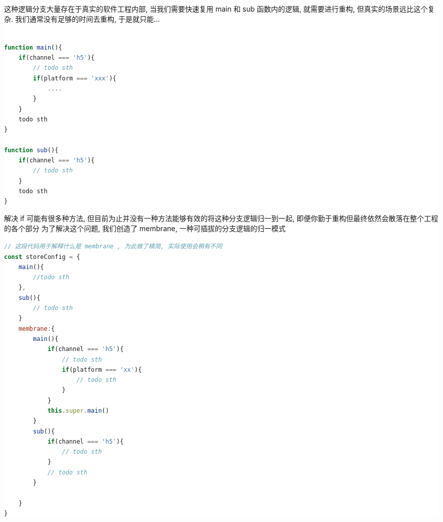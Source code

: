 这种逻辑分支大量存在于真实的软件工程内部, 当我们需要快速复用 main 和 sub 函数内的逻辑, 就需要进行重构, 但真实的场景远比这个复杂.
我们通常没有足够的时间去重构, 于是就只能...

```js

function main(){
    if(channel === 'h5'){
        // todo sth
        if(platform === 'xxx'){
            ....
        }
    }
    todo sth
}

function sub(){
    if(channel === 'h5'){
        // todo sth
    }
    todo sth
}

```

解决 if 可能有很多种方法, 但目前为止并没有一种方法能够有效的将这种分支逻辑归一到一起, 即便你勤于重构但最终依然会散落在整个工程的各个部分
为了解决这个问题, 我们创造了 membrane, 一种可插拔的分支逻辑的归一模式

```js
// 这段代码用于解释什么是 membrane , 为此做了精简, 实际使用会稍有不同
const storeConfig = {
    main(){
        //todo sth
    },
    sub(){
        // todo sth
    }
    membrane:{
        main(){
            if(channel === 'h5'){
                // todo sth
                if(platform === 'xx'){
                    // todo sth
                }
            }
            this.super.main()
        }
        sub(){
            if(channel === 'h5'){
                // todo sth
            }
            // todo sth
        }

    }
}

```

